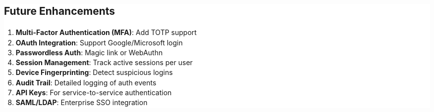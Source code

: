 ## Future Enhancements

1. **Multi-Factor Authentication (MFA)**: Add TOTP support
2. **OAuth Integration**: Support Google/Microsoft login
3. **Passwordless Auth**: Magic link or WebAuthn
4. **Session Management**: Track active sessions per user
5. **Device Fingerprinting**: Detect suspicious logins
6. **Audit Trail**: Detailed logging of auth events
7. **API Keys**: For service-to-service authentication
8. **SAML/LDAP**: Enterprise SSO integration
